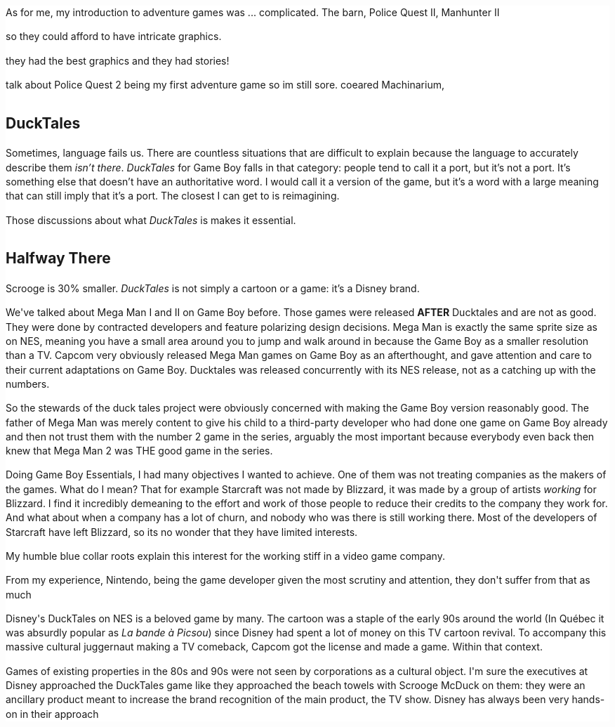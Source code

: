 As for me, my introduction to adventure games was ... complicated.
The barn, Police Quest II, Manhunter II

so they could afford to have intricate graphics.

they had the best graphics and they had stories!

talk about Police Quest 2 being my first adventure game so im still sore. coeared Machinarium,

## DuckTales
Sometimes, language fails us. There are countless situations that are difficult to explain because the language to accurately describe them *isn’t there*. *DuckTales* for Game Boy falls in that category: people tend to call it a port, but it’s not a port. It’s something else that doesn’t have an authoritative word. I would call it a version of the game, but it’s a word with a large meaning that can still imply that it’s a port. The closest I can get to is reimagining.

Those discussions about what *DuckTales* is makes it essential.

## Halfway There

Scrooge is 30% smaller.
*DuckTales* is not simply a cartoon or a game: it’s a Disney brand.

We've talked about Mega Man I and II on Game Boy before. Those games were released **AFTER** Ducktales and are not as good. They were done by contracted developers and feature polarizing design decisions. Mega Man is exactly the same sprite size as on NES, meaning you have a small area around you to jump and walk around in because the Game Boy as a smaller resolution than a TV. Capcom very obviously released Mega Man games on Game Boy as an afterthought, and gave attention and care to their current adaptations on Game Boy. Ducktales was released concurrently with its NES release, not as a catching up with the numbers.

So the stewards of the duck tales project were obviously concerned with making the Game Boy version reasonably good. The father of Mega Man was merely content to give his child to a third-party developer who had done one game on Game Boy already and then not trust them with the number 2 game in the series, arguably the most important because everybody even back then knew that Mega Man 2 was THE good game in the series.

Doing Game Boy Essentials, I had many objectives I wanted to achieve. One of them was not treating companies as the makers of the games. What do I mean? That for example Starcraft was not made by Blizzard, it was made by a group of artists *working* for Blizzard. I find it incredibly demeaning to the effort and work of those people to reduce their credits to the company they work for. And what about when a company has a lot of churn, and nobody who was there is still working there. Most of the developers of Starcraft have left Blizzard, so its no wonder that they have limited interests.

My humble blue collar roots explain this interest for the working stiff in a video game company.

From my experience, Nintendo, being the game developer given the most scrutiny and attention, they don't suffer from that as much

Disney's DuckTales on NES is a beloved game by many. The cartoon was a staple of the early 90s around the world (In Québec it was absurdly popular as *La bande à Picsou*) since Disney had spent a lot of money on this TV cartoon revival. To accompany this massive cultural juggernaut making a TV comeback, Capcom got the license and made a game. Within that context.

Games of existing properties in the 80s and 90s were not seen by corporations as a cultural object. I'm sure the executives at Disney approached the DuckTales game like they approached the beach towels with Scrooge McDuck on them: they were an ancillary product meant to increase the brand recognition of the main product, the TV show. Disney has always been very hands-on in their approach
